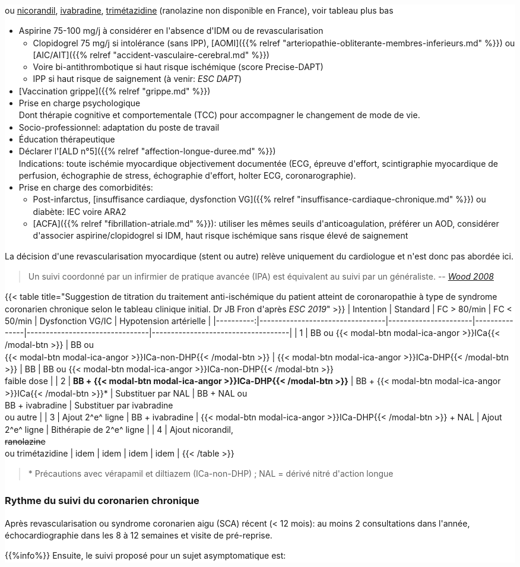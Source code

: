   ou [nicorandil](https://base-donnees-publique.medicaments.gouv.fr/affichageDoc.php?specid=66925249&typedoc=R), [ivabradine](https://ec.europa.eu/health/documents/community-register/2023/20230223158431/anx_158431_fr.pdf), [trimétazidine](https://base-donnees-publique.medicaments.gouv.fr/affichageDoc.php?specid=61020245&typedoc=R) (ranolazine non disponible en France), voir tableau plus bas
- Aspirine 75-100 mg/j à considérer en l'absence d'IDM ou de revascularisation
  - Clopidogrel 75 mg/j si intolérance (sans IPP), [AOMI]({{% relref "arteriopathie-obliterante-membres-inferieurs.md" %}}) ou [AIC/AIT]({{% relref "accident-vasculaire-cerebral.md" %}})
  - Voire bi-antithrombotique si haut risque ischémique (score Precise-DAPT)
  - IPP si haut risque de saignement (à venir: *ESC DAPT*)
- [Vaccination grippe]({{% relref "grippe.md" %}})
- Prise en charge psychologique  
  Dont thérapie cognitive et comportementale (TCC) pour accompagner le changement de mode de vie.
- Socio-professionnel: adaptation du poste de travail
- Éducation thérapeutique
- Déclarer l'[ALD n°5]({{% relref "affection-longue-duree.md" %}})  
  Indications: toute ischémie myocardique objectivement documentée (ECG, épreuve d'effort, scintigraphie myocardique de perfusion, échographie de stress, échographie d'effort, holter ECG, coronarographie).
- Prise en charge des comorbidités:
  - Post-infarctus, [insuffisance cardiaque, dysfonction VG]({{% relref "insuffisance-cardiaque-chronique.md" %}}) ou diabète: IEC voire ARA2
  - [ACFA]({{% relref "fibrillation-atriale.md" %}}): utiliser les mêmes seuils d'anticoagulation, préférer un AOD, considérer d'associer aspirine/clopidogrel si IDM, haut risque ischémique sans risque élevé de saignement

La décision d'une revascularisation myocardique (stent ou autre) relève uniquement du cardiologue et n'est donc pas abordée ici.

> Un suivi coordonné par un infirmier de pratique avancée (IPA) est équivalent au suivi par un généraliste. -- *[Wood 2008](https://pubmed.ncbi.nlm.nih.gov/18555911/)*

{{< table title="Suggestion de titration du traitement anti-ischémique du patient atteint de coronaropathie à type de syndrome coronarien chronique selon le tableau clinique initial. Dr JB Fron d'après *ESC 2019*" >}}
| Intention | Standard                        | FC > 80/min          | FC < 50/min   | Dysfonction VG/IC              | Hypotension artérielle             |
|----------:|---------------------------------|----------------------|---------------|--------------------------------|------------------------------------|
|         1 | BB ou {{< modal-btn modal-ica-angor >}}ICa{{< /modal-btn >}} | BB ou<br>{{< modal-btn modal-ica-angor >}}ICa-non-DHP{{< /modal-btn >}} | {{< modal-btn modal-ica-angor >}}ICa-DHP{{< /modal-btn >}} | BB | BB ou {{< modal-btn modal-ica-angor >}}ICa-non-DHP{{< /modal-btn >}}<br>faible dose |
|         2 | **BB + {{< modal-btn modal-ica-angor >}}ICa-DHP{{< /modal-btn >}}** | BB + {{< modal-btn modal-ica-angor >}}ICa{{< /modal-btn >}}* | Substituer par NAL | BB + NAL ou<br>BB + ivabradine | Substituer par ivabradine<br>ou autre |
|         3 | Ajout 2^e^ ligne       | BB + ivabradine      | {{< modal-btn modal-ica-angor >}}ICa-DHP{{< /modal-btn >}} + NAL | Ajout 2^e^ ligne | Bithérapie de 2^e^ ligne |
|         4 | Ajout nicorandil,<br>~~ranolazine~~<br>ou trimétazidine | idem   | idem          | idem                           | idem                               |
{{< /table >}}

> \* Précautions avec vérapamil et diltiazem (ICa-non-DHP) ; NAL = dérivé nitré d'action longue

### Rythme du suivi du coronarien chronique

Après revascularisation ou syndrome coronarien aigu (SCA) récent (< 12 mois): au moins 2 consultations dans l'année, échocardiographie dans les 8 à 12 semaines et visite de pré-reprise.

{{%info%}}
Ensuite, le suivi proposé pour un sujet asymptomatique est:
